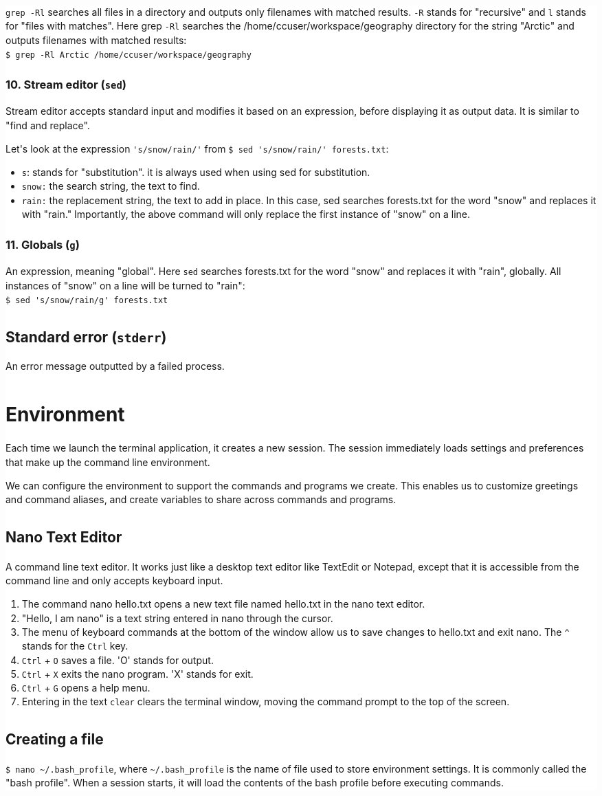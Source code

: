 `grep -Rl` searches all files in a directory and outputs only filenames with matched results. `-R` stands for "recursive" and `l` stands for "files with matches". Here grep `-Rl` searches the /home/ccuser/workspace/geography directory for the string "Arctic" and outputs filenames with matched results:  
`$ grep -Rl Arctic /home/ccuser/workspace/geography`  

### 10. Stream editor (`sed`)
Stream editor accepts standard input and modifies it based on an expression, before displaying it as output data. It is similar to "find and replace".

Let's look at the expression `'s/snow/rain/'` from `$ sed 's/snow/rain/' forests.txt`:

* `s`: stands for "substitution". it is always used when using sed for substitution.
* `snow:` the search string, the text to find.
* `rain:` the replacement string, the text to add in place.
In this case, sed searches forests.txt for the word "snow" and replaces it with "rain." Importantly, the above command will only replace the first instance of "snow" on a line.

### 11. Globals (`g`)
An expression, meaning "global". Here `sed` searches forests.txt for the word "snow" and replaces it with "rain", globally. All instances of "snow" on a line will be turned to "rain":  
`$ sed 's/snow/rain/g' forests.txt`

## Standard error (`stderr`)
An error message outputted by a failed process.

# Environment
Each time we launch the terminal application, it creates a new session. The session immediately loads settings and preferences that make up the command line environment.

We can configure the environment to support the commands and programs we create. This enables us to customize greetings and command aliases, and create variables to share across commands and programs.

## Nano Text Editor
A command line text editor. It works just like a desktop text editor like TextEdit or Notepad, except that it is accessible from the command line and only accepts keyboard input.

1. The command nano hello.txt opens a new text file named hello.txt in the nano text editor.
2. "Hello, I am nano" is a text string entered in nano through the cursor.
3. The menu of keyboard commands at the bottom of the window allow us to save changes to hello.txt and exit nano. The `^` stands for the `Ctrl` key.
4. `Ctrl` + `O` saves a file. 'O' stands for output.
5. `Ctrl` + `X` exits the nano program. 'X' stands for exit.
6. `Ctrl` + `G` opens a help menu.
7. Entering in the text `clear` clears the terminal window, moving the command prompt to the top of the screen.

## Creating a file
`$ nano ~/.bash_profile`, where `~/.bash_profile` is the name of file used to store environment settings. It is commonly called the "bash profile". When a session starts, it will load the contents of the bash profile before executing commands.
